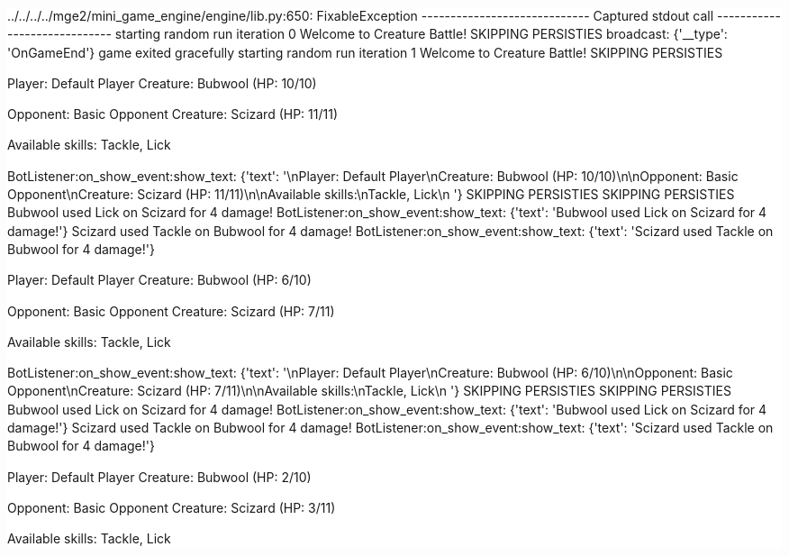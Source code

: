 ../../../../mge2/mini_game_engine/engine/lib.py:650: FixableException
----------------------------- Captured stdout call -----------------------------
starting random run iteration 0
Welcome to Creature Battle!
SKIPPING PERSISTIES
broadcast: {'__type': 'OnGameEnd'}
game exited gracefully
starting random run iteration 1
Welcome to Creature Battle!
SKIPPING PERSISTIES

Player: Default Player
Creature: Bubwool (HP: 10/10)

Opponent: Basic Opponent
Creature: Scizard (HP: 11/11)

Available skills:
Tackle, Lick
        
BotListener:on_show_event:show_text: {'text': '\nPlayer: Default Player\nCreature: Bubwool (HP: 10/10)\n\nOpponent: Basic Opponent\nCreature: Scizard (HP: 11/11)\n\nAvailable skills:\nTackle, Lick\n        '}
SKIPPING PERSISTIES
SKIPPING PERSISTIES
Bubwool used Lick on Scizard for 4 damage!
BotListener:on_show_event:show_text: {'text': 'Bubwool used Lick on Scizard for 4 damage!'}
Scizard used Tackle on Bubwool for 4 damage!
BotListener:on_show_event:show_text: {'text': 'Scizard used Tackle on Bubwool for 4 damage!'}

Player: Default Player
Creature: Bubwool (HP: 6/10)

Opponent: Basic Opponent
Creature: Scizard (HP: 7/11)

Available skills:
Tackle, Lick
        
BotListener:on_show_event:show_text: {'text': '\nPlayer: Default Player\nCreature: Bubwool (HP: 6/10)\n\nOpponent: Basic Opponent\nCreature: Scizard (HP: 7/11)\n\nAvailable skills:\nTackle, Lick\n        '}
SKIPPING PERSISTIES
SKIPPING PERSISTIES
Bubwool used Lick on Scizard for 4 damage!
BotListener:on_show_event:show_text: {'text': 'Bubwool used Lick on Scizard for 4 damage!'}
Scizard used Tackle on Bubwool for 4 damage!
BotListener:on_show_event:show_text: {'text': 'Scizard used Tackle on Bubwool for 4 damage!'}

Player: Default Player
Creature: Bubwool (HP: 2/10)

Opponent: Basic Opponent
Creature: Scizard (HP: 3/11)

Available skills:
Tackle, Lick
        